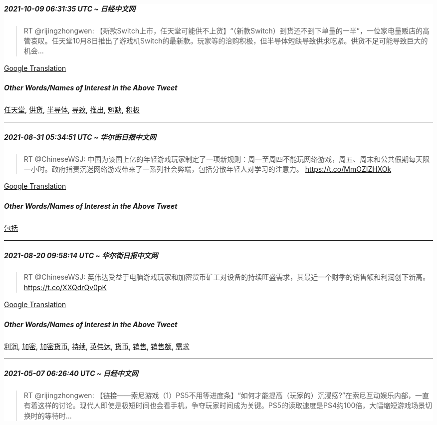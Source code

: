 ##### 2021-10-09 06:31:35 UTC ~ 日经中文网
> RT @rijingzhongwen: 【新款Switch上市，任天堂可能供不上货】“（新款Switch）到货还不到下单量的一半”，一位家电量贩店的高管哀叹。任天堂10月8日推出了游戏机Switch的最新款。玩家等的洽购积极，但半导体短缺导致供求吃紧。供货不足可能导致巨大的机会…

[Google Translation](https://translate.google.com/?hi=en&tab=TT&sl=zh-CN&tl=en&op=translate&text=RT+%40rijingzhongwen%3A+%E3%80%90%E6%96%B0%E6%AC%BESwitch%E4%B8%8A%E5%B8%82%EF%BC%8C%E4%BB%BB%E5%A4%A9%E5%A0%82%E5%8F%AF%E8%83%BD%E4%BE%9B%E4%B8%8D%E4%B8%8A%E8%B4%A7%E3%80%91%E2%80%9C%EF%BC%88%E6%96%B0%E6%AC%BESwitch%EF%BC%89%E5%88%B0%E8%B4%A7%E8%BF%98%E4%B8%8D%E5%88%B0%E4%B8%8B%E5%8D%95%E9%87%8F%E7%9A%84%E4%B8%80%E5%8D%8A%E2%80%9D%EF%BC%8C%E4%B8%80%E4%BD%8D%E5%AE%B6%E7%94%B5%E9%87%8F%E8%B4%A9%E5%BA%97%E7%9A%84%E9%AB%98%E7%AE%A1%E5%93%80%E5%8F%B9%E3%80%82%E4%BB%BB%E5%A4%A9%E5%A0%8210%E6%9C%888%E6%97%A5%E6%8E%A8%E5%87%BA%E4%BA%86%E6%B8%B8%E6%88%8F%E6%9C%BASwitch%E7%9A%84%E6%9C%80%E6%96%B0%E6%AC%BE%E3%80%82%E7%8E%A9%E5%AE%B6%E7%AD%89%E7%9A%84%E6%B4%BD%E8%B4%AD%E7%A7%AF%E6%9E%81%EF%BC%8C%E4%BD%86%E5%8D%8A%E5%AF%BC%E4%BD%93%E7%9F%AD%E7%BC%BA%E5%AF%BC%E8%87%B4%E4%BE%9B%E6%B1%82%E5%90%83%E7%B4%A7%E3%80%82%E4%BE%9B%E8%B4%A7%E4%B8%8D%E8%B6%B3%E5%8F%AF%E8%83%BD%E5%AF%BC%E8%87%B4%E5%B7%A8%E5%A4%A7%E7%9A%84%E6%9C%BA%E4%BC%9A%E2%80%A6)
##### Other Words/Names of Interest in the Above Tweet
[任天堂](任天堂.md), [供货](供货.md), [半导体](半导体.md), [导致](导致.md), [推出](推出.md), [短缺](短缺.md), [积极](积极.md)
___
##### 2021-08-31 05:34:51 UTC ~ 华尔街日报中文网
> RT @ChineseWSJ: 中国为该国上亿的年轻游戏玩家制定了一项新规则：周一至周四不能玩网络游戏，周五、周末和公共假期每天限一小时。政府指责沉迷网络游戏带来了一系列社会弊端，包括分散年轻人对学习的注意力。 https://t.co/MmOZIZHXOk

[Google Translation](https://translate.google.com/?hi=en&tab=TT&sl=zh-CN&tl=en&op=translate&text=RT+%40ChineseWSJ%3A+%E4%B8%AD%E5%9B%BD%E4%B8%BA%E8%AF%A5%E5%9B%BD%E4%B8%8A%E4%BA%BF%E7%9A%84%E5%B9%B4%E8%BD%BB%E6%B8%B8%E6%88%8F%E7%8E%A9%E5%AE%B6%E5%88%B6%E5%AE%9A%E4%BA%86%E4%B8%80%E9%A1%B9%E6%96%B0%E8%A7%84%E5%88%99%EF%BC%9A%E5%91%A8%E4%B8%80%E8%87%B3%E5%91%A8%E5%9B%9B%E4%B8%8D%E8%83%BD%E7%8E%A9%E7%BD%91%E7%BB%9C%E6%B8%B8%E6%88%8F%EF%BC%8C%E5%91%A8%E4%BA%94%E3%80%81%E5%91%A8%E6%9C%AB%E5%92%8C%E5%85%AC%E5%85%B1%E5%81%87%E6%9C%9F%E6%AF%8F%E5%A4%A9%E9%99%90%E4%B8%80%E5%B0%8F%E6%97%B6%E3%80%82%E6%94%BF%E5%BA%9C%E6%8C%87%E8%B4%A3%E6%B2%89%E8%BF%B7%E7%BD%91%E7%BB%9C%E6%B8%B8%E6%88%8F%E5%B8%A6%E6%9D%A5%E4%BA%86%E4%B8%80%E7%B3%BB%E5%88%97%E7%A4%BE%E4%BC%9A%E5%BC%8A%E7%AB%AF%EF%BC%8C%E5%8C%85%E6%8B%AC%E5%88%86%E6%95%A3%E5%B9%B4%E8%BD%BB%E4%BA%BA%E5%AF%B9%E5%AD%A6%E4%B9%A0%E7%9A%84%E6%B3%A8%E6%84%8F%E5%8A%9B%E3%80%82+https%3A%2F%2Ft.co%2FMmOZIZHXOk)
##### Other Words/Names of Interest in the Above Tweet
[包括](包括.md)
___
##### 2021-08-20 09:58:14 UTC ~ 华尔街日报中文网
> RT @ChineseWSJ: 英伟达受益于电脑游戏玩家和加密货币矿工对设备的持续旺盛需求，其最近一个财季的销售额和利润创下新高。https://t.co/XXQdrQv0pK

[Google Translation](https://translate.google.com/?hi=en&tab=TT&sl=zh-CN&tl=en&op=translate&text=RT+%40ChineseWSJ%3A+%E8%8B%B1%E4%BC%9F%E8%BE%BE%E5%8F%97%E7%9B%8A%E4%BA%8E%E7%94%B5%E8%84%91%E6%B8%B8%E6%88%8F%E7%8E%A9%E5%AE%B6%E5%92%8C%E5%8A%A0%E5%AF%86%E8%B4%A7%E5%B8%81%E7%9F%BF%E5%B7%A5%E5%AF%B9%E8%AE%BE%E5%A4%87%E7%9A%84%E6%8C%81%E7%BB%AD%E6%97%BA%E7%9B%9B%E9%9C%80%E6%B1%82%EF%BC%8C%E5%85%B6%E6%9C%80%E8%BF%91%E4%B8%80%E4%B8%AA%E8%B4%A2%E5%AD%A3%E7%9A%84%E9%94%80%E5%94%AE%E9%A2%9D%E5%92%8C%E5%88%A9%E6%B6%A6%E5%88%9B%E4%B8%8B%E6%96%B0%E9%AB%98%E3%80%82https%3A%2F%2Ft.co%2FXXQdrQv0pK)
##### Other Words/Names of Interest in the Above Tweet
[利润](利润.md), [加密](加密.md), [加密货币](加密货币.md), [持续](持续.md), [英伟达](英伟达.md), [货币](货币.md), [销售](销售.md), [销售额](销售额.md), [需求](需求.md)
___
##### 2021-05-07 06:26:40 UTC ~ 日经中文网
> RT @rijingzhongwen: 【链接——索尼游戏（1）PS5不用等进度条】“如何才能提高（玩家的）沉浸感?”在索尼互动娱乐内部，一直有着这样的讨论。现代人即使是极短时间也会看手机，争夺玩家时间成为关键。PS5的读取速度是PS4约100倍，大幅缩短游戏场景切换时的等待时…
